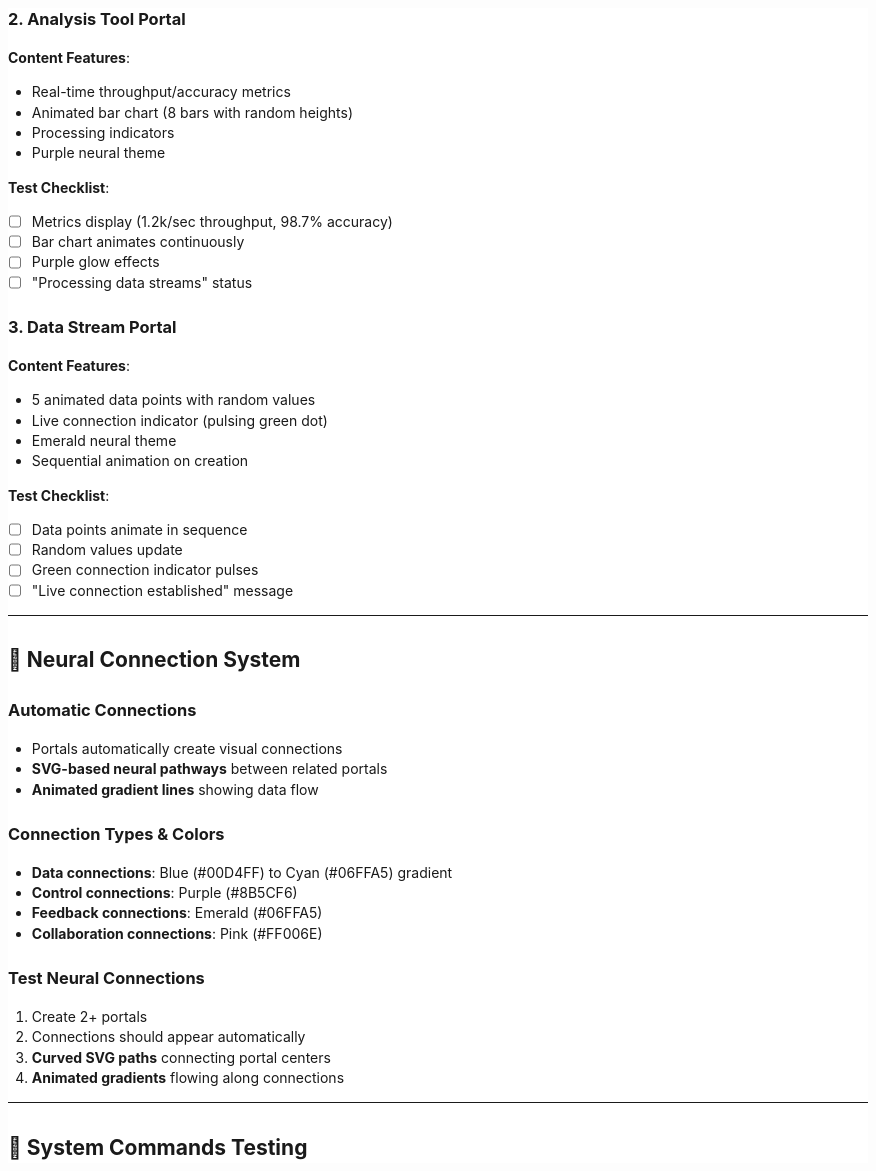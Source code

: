 ### **2. Analysis Tool Portal**
**Content Features**:
- Real-time throughput/accuracy metrics
- Animated bar chart (8 bars with random heights)
- Processing indicators
- Purple neural theme

**Test Checklist**:
- [ ] Metrics display (1.2k/sec throughput, 98.7% accuracy)
- [ ] Bar chart animates continuously
- [ ] Purple glow effects
- [ ] "Processing data streams" status

### **3. Data Stream Portal**
**Content Features**:
- 5 animated data points with random values
- Live connection indicator (pulsing green dot)
- Emerald neural theme
- Sequential animation on creation

**Test Checklist**:
- [ ] Data points animate in sequence
- [ ] Random values update
- [ ] Green connection indicator pulses
- [ ] "Live connection established" message

---

## 🔗 Neural Connection System

### **Automatic Connections**
- Portals automatically create visual connections
- **SVG-based neural pathways** between related portals
- **Animated gradient lines** showing data flow

### **Connection Types & Colors**
- **Data connections**: Blue (#00D4FF) to Cyan (#06FFA5) gradient
- **Control connections**: Purple (#8B5CF6)
- **Feedback connections**: Emerald (#06FFA5)
- **Collaboration connections**: Pink (#FF006E)

### **Test Neural Connections**
1. Create 2+ portals
2. Connections should appear automatically
3. **Curved SVG paths** connecting portal centers
4. **Animated gradients** flowing along connections

---

## 🎯 System Commands Testing
